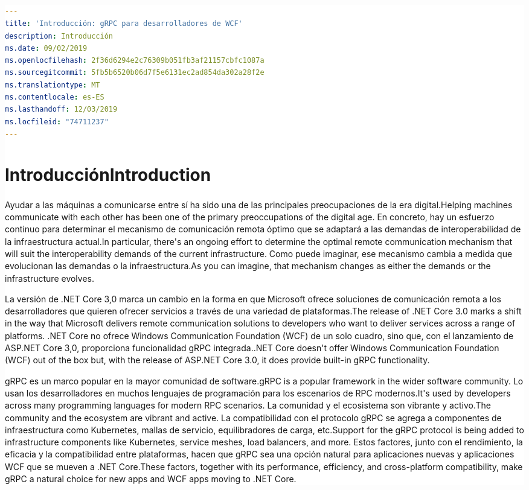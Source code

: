 ```yaml
---
title: 'Introducción: gRPC para desarrolladores de WCF'
description: Introducción
ms.date: 09/02/2019
ms.openlocfilehash: 2f36d6294e2c76309b051fb3af21157cbfc1087a
ms.sourcegitcommit: 5fb5b6520b06d7f5e6131ec2ad854da302a28f2e
ms.translationtype: MT
ms.contentlocale: es-ES
ms.lasthandoff: 12/03/2019
ms.locfileid: "74711237"
---
```

# <a name="introduction"></a><span data-ttu-id="833cb-103">Introducción</span><span class="sxs-lookup"><span data-stu-id="833cb-103">Introduction</span></span>

<span data-ttu-id="833cb-104">Ayudar a las máquinas a comunicarse entre sí ha sido una de las principales preocupaciones de la era digital.</span><span class="sxs-lookup"><span data-stu-id="833cb-104">Helping machines communicate with each other has been one of the primary preoccupations of the digital age.</span></span> <span data-ttu-id="833cb-105">En concreto, hay un esfuerzo continuo para determinar el mecanismo de comunicación remota óptimo que se adaptará a las demandas de interoperabilidad de la infraestructura actual.</span><span class="sxs-lookup"><span data-stu-id="833cb-105">In particular, there's an ongoing effort to determine the optimal remote communication mechanism that will suit the interoperability demands of the current infrastructure.</span></span> <span data-ttu-id="833cb-106">Como puede imaginar, ese mecanismo cambia a medida que evolucionan las demandas o la infraestructura.</span><span class="sxs-lookup"><span data-stu-id="833cb-106">As you can imagine, that mechanism changes as either the demands or the infrastructure evolves.</span></span>

<span data-ttu-id="833cb-107">La versión de .NET Core 3,0 marca un cambio en la forma en que Microsoft ofrece soluciones de comunicación remota a los desarrolladores que quieren ofrecer servicios a través de una variedad de plataformas.</span><span class="sxs-lookup"><span data-stu-id="833cb-107">The release of .NET Core 3.0 marks a shift in the way that Microsoft delivers remote communication solutions to developers who want to deliver services across a range of platforms.</span></span> <span data-ttu-id="833cb-108">.NET Core no ofrece Windows Communication Foundation (WCF) de un solo cuadro, sino que, con el lanzamiento de ASP.NET Core 3,0, proporciona funcionalidad gRPC integrada.</span><span class="sxs-lookup"><span data-stu-id="833cb-108">.NET Core doesn't offer Windows Communication Foundation (WCF) out of the box but, with the release of ASP.NET Core 3.0, it does provide built-in gRPC functionality.</span></span>

<span data-ttu-id="833cb-109">gRPC es un marco popular en la mayor comunidad de software.</span><span class="sxs-lookup"><span data-stu-id="833cb-109">gRPC is a popular framework in the wider software community.</span></span> <span data-ttu-id="833cb-110">Lo usan los desarrolladores en muchos lenguajes de programación para los escenarios de RPC modernos.</span><span class="sxs-lookup"><span data-stu-id="833cb-110">It's used by developers across many programming languages for modern RPC scenarios.</span></span> <span data-ttu-id="833cb-111">La comunidad y el ecosistema son vibrante y activo.</span><span class="sxs-lookup"><span data-stu-id="833cb-111">The community and the ecosystem are vibrant and active.</span></span> <span data-ttu-id="833cb-112">La compatibilidad con el protocolo gRPC se agrega a componentes de infraestructura como Kubernetes, mallas de servicio, equilibradores de carga, etc.</span><span class="sxs-lookup"><span data-stu-id="833cb-112">Support for the gRPC protocol is being added to infrastructure components like Kubernetes, service meshes, load balancers, and more.</span></span> <span data-ttu-id="833cb-113">Estos factores, junto con el rendimiento, la eficacia y la compatibilidad entre plataformas, hacen que gRPC sea una opción natural para aplicaciones nuevas y aplicaciones WCF que se mueven a .NET Core.</span><span class="sxs-lookup"><span data-stu-id="833cb-113">These factors, together with its performance, efficiency, and cross-platform compatibility, make gRPC a natural choice for new apps and WCF apps moving to .NET Core.</span></span>

